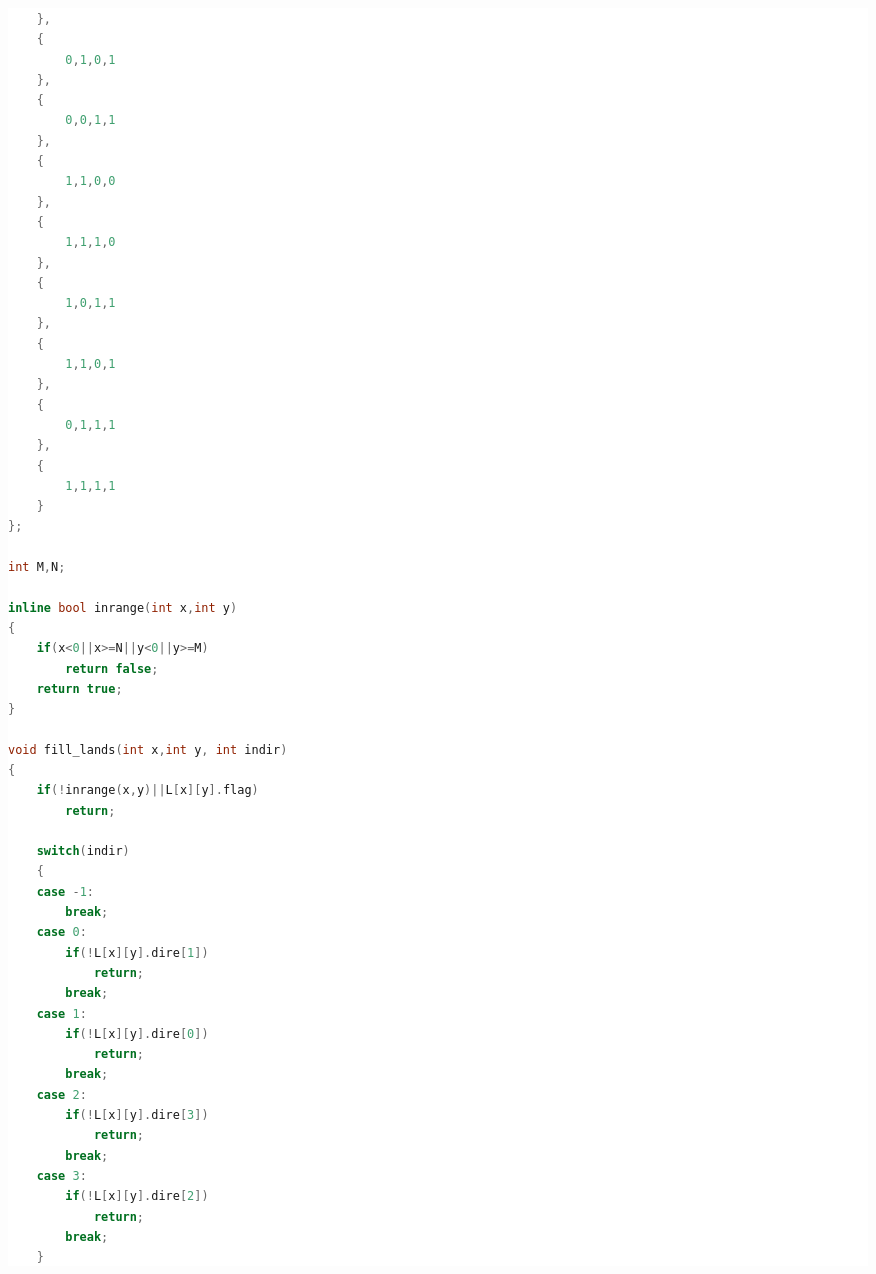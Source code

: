 ```c++
    },
    {
        0,1,0,1
    },
    {
        0,0,1,1
    },
    {
        1,1,0,0
    },
    {
        1,1,1,0
    },
    {
        1,0,1,1
    },
    {
        1,1,0,1
    },
    {
        0,1,1,1
    },
    {
        1,1,1,1
    }
};

int M,N;

inline bool inrange(int x,int y)
{
    if(x<0||x>=N||y<0||y>=M)
        return false;
    return true;
}

void fill_lands(int x,int y, int indir)
{
    if(!inrange(x,y)||L[x][y].flag)
        return;

    switch(indir)
    {
    case -1:
        break;
    case 0:
        if(!L[x][y].dire[1])
            return;
        break;
    case 1:
        if(!L[x][y].dire[0])
            return;
        break;
    case 2:
        if(!L[x][y].dire[3])
            return;
        break;
    case 3:
        if(!L[x][y].dire[2])
            return;
        break;
    }

```
